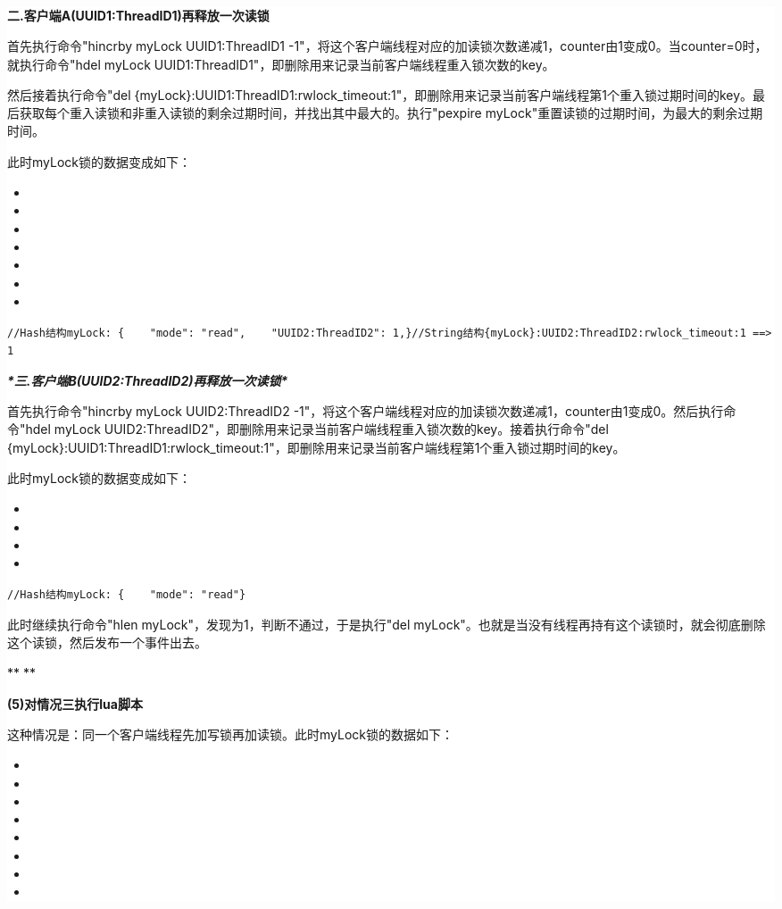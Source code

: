 **二.客户端A(UUID1:ThreadID1)再释放一次读锁**

首先执行命令"hincrby myLock UUID1:ThreadID1 -1"，将这个客户端线程对应的加读锁次数递减1，counter由1变成0。当counter=0时，就执行命令"hdel myLock UUID1:ThreadID1"，即删除用来记录当前客户端线程重入锁次数的key。



然后接着执行命令"del {myLock}:UUID1:ThreadID1:rwlock_timeout:1"，即删除用来记录当前客户端线程第1个重入锁过期时间的key。最后获取每个重入读锁和非重入读锁的剩余过期时间，并找出其中最大的。执行"pexpire myLock"重置读锁的过期时间，为最大的剩余过期时间。



此时myLock锁的数据变成如下：

- 
- 
- 
- 
- 
- 
- 

```
//Hash结构myLock: {    "mode": "read",    "UUID2:ThreadID2": 1,}//String结构{myLock}:UUID2:ThreadID2:rwlock_timeout:1 ==> 1
```

***\*三.客户端B(UUID2:ThreadID2)再释放一次读锁\****

首先执行命令"hincrby myLock UUID2:ThreadID2 -1"，将这个客户端线程对应的加读锁次数递减1，counter由1变成0。然后执行命令"hdel myLock UUID2:ThreadID2"，即删除用来记录当前客户端线程重入锁次数的key。接着执行命令"del {myLock}:UUID1:ThreadID1:rwlock_timeout:1"，即删除用来记录当前客户端线程第1个重入锁过期时间的key。



此时myLock锁的数据变成如下：

- 
- 
- 
- 

```
//Hash结构myLock: {    "mode": "read"}
```

此时继续执行命令"hlen myLock"，发现为1，判断不通过，于是执行"del myLock"。也就是当没有线程再持有这个读锁时，就会彻底删除这个读锁，然后发布一个事件出去。

**
**

**(5)对情况三执行lua脚本**

这种情况是：同一个客户端线程先加写锁再加读锁。此时myLock锁的数据如下：

- 
- 
- 
- 
- 
- 
- 
- 
